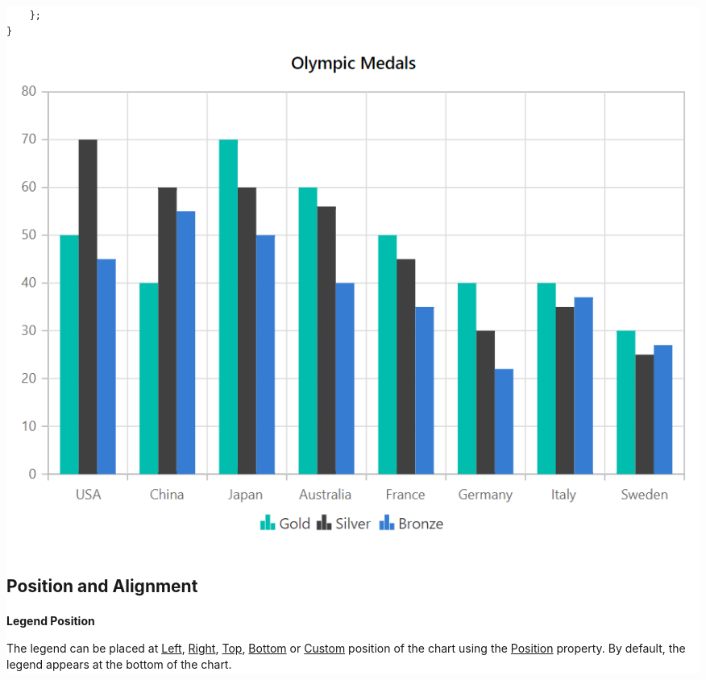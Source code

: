 ```cshtml
	};
}

```

![Blazor Column Chart with Legend](images/legend/blazor-column-chart-legend.png)

## Position and Alignment



**Legend Position**



The legend can be placed at [Left](https://help.syncfusion.com/cr/blazor/Syncfusion.Blazor.Charts.LegendPosition.html#Syncfusion_Blazor_Charts_LegendPosition_Left), [Right](https://help.syncfusion.com/cr/blazor/Syncfusion.Blazor.Charts.LegendPosition.html#Syncfusion_Blazor_Charts_LegendPosition_Right), [Top](https://help.syncfusion.com/cr/blazor/Syncfusion.Blazor.Charts.LegendPosition.html#Syncfusion_Blazor_Charts_LegendPosition_Top), [Bottom](https://help.syncfusion.com/cr/blazor/Syncfusion.Blazor.Charts.LegendPosition.html#Syncfusion_Blazor_Charts_LegendPosition_Bottom) or [Custom](https://help.syncfusion.com/cr/blazor/Syncfusion.Blazor.Charts.LegendPosition.html#Syncfusion_Blazor_Charts_LegendPosition_Custom) position of the chart using the [Position](https://help.syncfusion.com/cr/blazor/Syncfusion.Blazor.Charts.ChartLegendSettings.html#Syncfusion_Blazor_Charts_ChartLegendSettings_Position) property. By default, the legend appears at the bottom of the chart.
